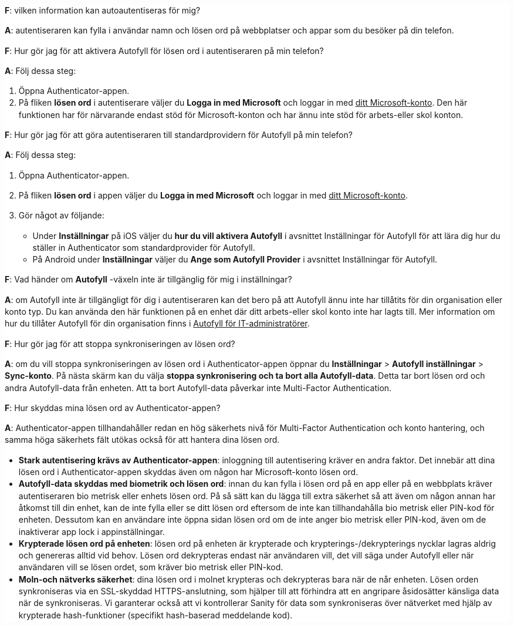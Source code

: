 **F**: vilken information kan autoautentiseras för mig?

**A**: autentiseraren kan fylla i användar namn och lösen ord på webbplatser och appar som du besöker på din telefon.

**F**: Hur gör jag för att aktivera Autofyll för lösen ord i autentiseraren på min telefon?

**A**: Följ dessa steg:

1. Öppna Authenticator-appen.
1. På fliken **lösen ord** i autentiserare väljer du **Logga in med Microsoft** och loggar in med [ditt Microsoft-konto](https://account.microsoft.com/account). Den här funktionen har för närvarande endast stöd för Microsoft-konton och har ännu inte stöd för arbets-eller skol konton.

**F**: Hur gör jag för att göra autentiseraren till standardprovidern för Autofyll på min telefon?

**A**: Följ dessa steg:

1. Öppna Authenticator-appen.
1. På fliken **lösen ord** i appen väljer du **Logga in med Microsoft** och loggar in med [ditt Microsoft-konto](https://account.microsoft.com/account).
1. Gör något av följande:

   - Under **Inställningar** på iOS väljer du **hur du vill aktivera Autofyll** i avsnittet Inställningar för Autofyll för att lära dig hur du ställer in Authenticator som standardprovider för Autofyll.
   - På Android under **Inställningar** väljer du **Ange som Autofyll Provider** i avsnittet Inställningar för Autofyll.

**F**: Vad händer om **Autofyll** -växeln inte är tillgänglig för mig i inställningar?

**A**: om Autofyll inte är tillgängligt för dig i autentiseraren kan det bero på att Autofyll ännu inte har tillåtits för din organisation eller konto typ. Du kan använda den här funktionen på en enhet där ditt arbets-eller skol konto inte har lagts till. Mer information om hur du tillåter Autofyll för din organisation finns i [Autofyll för IT-administratörer](#autofill-for-it-admins).

**F**: Hur gör jag för att stoppa synkroniseringen av lösen ord?

**A**: om du vill stoppa synkroniseringen av lösen ord i Authenticator-appen öppnar du **Inställningar**  >  **Autofyll inställningar**  >  **Sync-konto**. På nästa skärm kan du välja **stoppa synkronisering och ta bort alla Autofyll-data**. Detta tar bort lösen ord och andra Autofyll-data från enheten. Att ta bort Autofyll-data påverkar inte Multi-Factor Authentication.

**F**: Hur skyddas mina lösen ord av Authenticator-appen?

**A**: Authenticator-appen tillhandahåller redan en hög säkerhets nivå för Multi-Factor Authentication och konto hantering, och samma höga säkerhets fält utökas också för att hantera dina lösen ord.

- **Stark autentisering krävs av Authenticator-appen**: inloggning till autentisering kräver en andra faktor. Det innebär att dina lösen ord i Authenticator-appen skyddas även om någon har Microsoft-konto lösen ord.
- **Autofyll-data skyddas med biometrik och lösen ord**: innan du kan fylla i lösen ord på en app eller på en webbplats kräver autentiseraren bio metrisk eller enhets lösen ord. På så sätt kan du lägga till extra säkerhet så att även om någon annan har åtkomst till din enhet, kan de inte fylla eller se ditt lösen ord eftersom de inte kan tillhandahålla bio metrisk eller PIN-kod för enheten. Dessutom kan en användare inte öppna sidan lösen ord om de inte anger bio metrisk eller PIN-kod, även om de inaktiverar app lock i appinställningar.
- **Krypterade lösen ord på enheten**: lösen ord på enheten är krypterade och krypterings-/dekrypterings nycklar lagras aldrig och genereras alltid vid behov. Lösen ord dekrypteras endast när användaren vill, det vill säga under Autofyll eller när användaren vill se lösen ordet, som kräver bio metrisk eller PIN-kod.
- **Moln-och nätverks säkerhet**: dina lösen ord i molnet krypteras och dekrypteras bara när de når enheten. Lösen orden synkroniseras via en SSL-skyddad HTTPS-anslutning, som hjälper till att förhindra att en angripare åsidosätter känsliga data när de synkroniseras. Vi garanterar också att vi kontrollerar Sanity för data som synkroniseras över nätverket med hjälp av krypterade hash-funktioner (specifikt hash-baserad meddelande kod).
